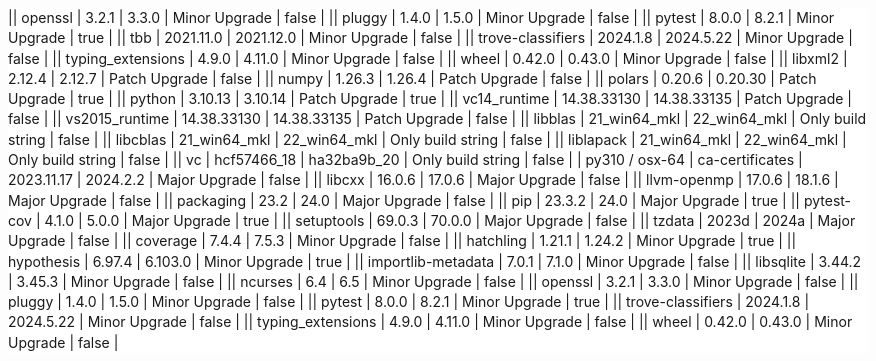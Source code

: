 || openssl | 3.2.1 | 3.3.0 | Minor Upgrade | false |
|| pluggy | 1.4.0 | 1.5.0 | Minor Upgrade | false |
|| pytest | 8.0.0 | 8.2.1 | Minor Upgrade | true |
|| tbb | 2021.11.0 | 2021.12.0 | Minor Upgrade | false |
|| trove-classifiers | 2024.1.8 | 2024.5.22 | Minor Upgrade | false |
|| typing_extensions | 4.9.0 | 4.11.0 | Minor Upgrade | false |
|| wheel | 0.42.0 | 0.43.0 | Minor Upgrade | false |
|| libxml2 | 2.12.4 | 2.12.7 | Patch Upgrade | false |
|| numpy | 1.26.3 | 1.26.4 | Patch Upgrade | false |
|| polars | 0.20.6 | 0.20.30 | Patch Upgrade | true |
|| python | 3.10.13 | 3.10.14 | Patch Upgrade | true |
|| vc14_runtime | 14.38.33130 | 14.38.33135 | Patch Upgrade | false |
|| vs2015_runtime | 14.38.33130 | 14.38.33135 | Patch Upgrade | false |
|| libblas | 21_win64_mkl | 22_win64_mkl | Only build string | false |
|| libcblas | 21_win64_mkl | 22_win64_mkl | Only build string | false |
|| liblapack | 21_win64_mkl | 22_win64_mkl | Only build string | false |
|| vc | hcf57466_18 | ha32ba9b_20 | Only build string | false |
| py310 / osx-64 | ca-certificates | 2023.11.17 | 2024.2.2 | Major Upgrade | false |
|| libcxx | 16.0.6 | 17.0.6 | Major Upgrade | false |
|| llvm-openmp | 17.0.6 | 18.1.6 | Major Upgrade | false |
|| packaging | 23.2 | 24.0 | Major Upgrade | false |
|| pip | 23.3.2 | 24.0 | Major Upgrade | true |
|| pytest-cov | 4.1.0 | 5.0.0 | Major Upgrade | true |
|| setuptools | 69.0.3 | 70.0.0 | Major Upgrade | false |
|| tzdata | 2023d | 2024a | Major Upgrade | false |
|| coverage | 7.4.4 | 7.5.3 | Minor Upgrade | false |
|| hatchling | 1.21.1 | 1.24.2 | Minor Upgrade | true |
|| hypothesis | 6.97.4 | 6.103.0 | Minor Upgrade | true |
|| importlib-metadata | 7.0.1 | 7.1.0 | Minor Upgrade | false |
|| libsqlite | 3.44.2 | 3.45.3 | Minor Upgrade | false |
|| ncurses | 6.4 | 6.5 | Minor Upgrade | false |
|| openssl | 3.2.1 | 3.3.0 | Minor Upgrade | false |
|| pluggy | 1.4.0 | 1.5.0 | Minor Upgrade | false |
|| pytest | 8.0.0 | 8.2.1 | Minor Upgrade | true |
|| trove-classifiers | 2024.1.8 | 2024.5.22 | Minor Upgrade | false |
|| typing_extensions | 4.9.0 | 4.11.0 | Minor Upgrade | false |
|| wheel | 0.42.0 | 0.43.0 | Minor Upgrade | false |